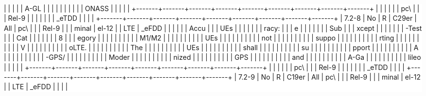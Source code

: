 |       |       |       |       | A-GL  |       |       |       |       |
|       |       |       |       | ONASS |       |       |       |       |
+-------+-------+-------+-------+-------+-------+-------+-------+-------+
|       |       |       |       |       | pc\   |       |       | Rel-9 |
|       |       |       |       |       | _eTDD |       |       |       |
+-------+-------+-------+-------+-------+-------+-------+-------+-------+
| 7.2-8 | No    | R     | C29er | All   | pc\   |       |       | Rel-9 |
|       | minal | el-12 |       | LTE   | _eFDD |       |       |       |
|       | Accu  |       |       | UEs   |       |       |       |       |
|       | racy: |       |       | e     |       |       |       |       |
|       | Sub   |       |       | xcept |       |       |       |       |
|       | -Test |       |       | Cat   |       |       |       |       |
|       | 8     |       |       | egory |       |       |       |       |
|       |       |       |       | M1/M2 |       |       |       |       |
|       |       |       |       | UEs   |       |       |       |       |
|       |       |       |       | not   |       |       |       |       |
|       |       |       |       | suppo |       |       |       |       |
|       |       |       |       | rting |       |       |       |       |
|       |       |       |       | V     |       |       |       |       |
|       |       |       |       | oLTE. |       |       |       |       |
|       |       |       |       | The   |       |       |       |       |
|       |       |       |       | UEs   |       |       |       |       |
|       |       |       |       | shall |       |       |       |       |
|       |       |       |       | su    |       |       |       |       |
|       |       |       |       | pport |       |       |       |       |
|       |       |       |       | A     |       |       |       |       |
|       |       |       |       | -GPS/ |       |       |       |       |
|       |       |       |       | Moder |       |       |       |       |
|       |       |       |       | nized |       |       |       |       |
|       |       |       |       | GPS   |       |       |       |       |
|       |       |       |       | and   |       |       |       |       |
|       |       |       |       | A-Ga  |       |       |       |       |
|       |       |       |       | lileo |       |       |       |       |
+-------+-------+-------+-------+-------+-------+-------+-------+-------+
|       |       |       |       |       | pc\   |       |       | Rel-9 |
|       |       |       |       |       | _eTDD |       |       |       |
+-------+-------+-------+-------+-------+-------+-------+-------+-------+
| 7.2-9 | No    | R     | C19er | All   | pc\   |       |       | Rel-9 |
|       | minal | el-12 |       | LTE   | _eFDD |       |       |       |